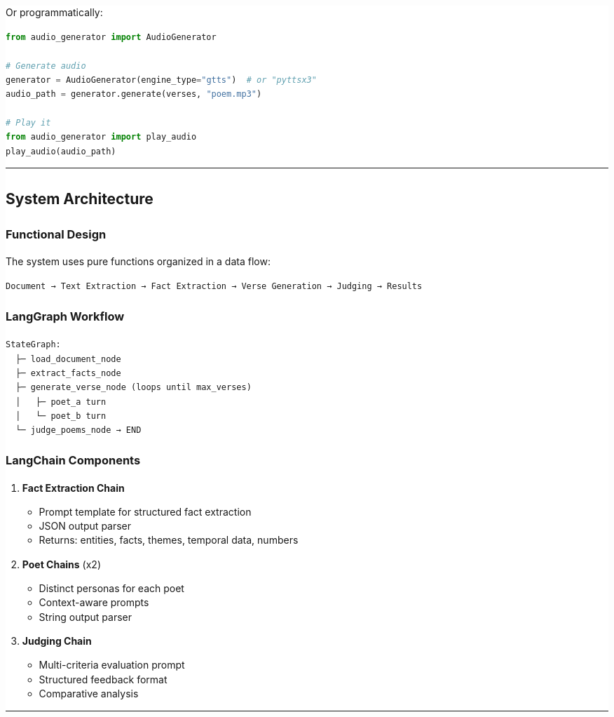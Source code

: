 Or programmatically:

```python
from audio_generator import AudioGenerator

# Generate audio
generator = AudioGenerator(engine_type="gtts")  # or "pyttsx3"
audio_path = generator.generate(verses, "poem.mp3")

# Play it
from audio_generator import play_audio
play_audio(audio_path)
```

---

## System Architecture

### Functional Design

The system uses pure functions organized in a data flow:

```
Document → Text Extraction → Fact Extraction → Verse Generation → Judging → Results
```

### LangGraph Workflow

```python
StateGraph:
  ├─ load_document_node
  ├─ extract_facts_node
  ├─ generate_verse_node (loops until max_verses)
  │   ├─ poet_a turn
  │   └─ poet_b turn
  └─ judge_poems_node → END
```

### LangChain Components

1. **Fact Extraction Chain**
   - Prompt template for structured fact extraction
   - JSON output parser
   - Returns: entities, facts, themes, temporal data, numbers

2. **Poet Chains** (x2)
   - Distinct personas for each poet
   - Context-aware prompts
   - String output parser

3. **Judging Chain**
   - Multi-criteria evaluation prompt
   - Structured feedback format
   - Comparative analysis

---
